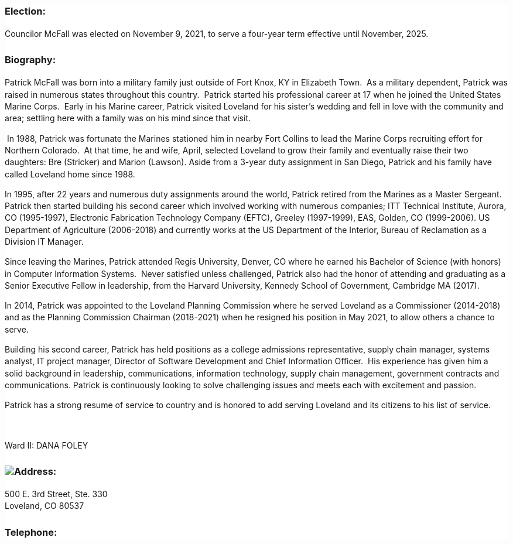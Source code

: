 ### Election:

Councilor McFall was elected on November 9, 2021, to serve a four-year term effective until November, 2025. 

### Biography:

Patrick McFall was born into a military family just outside of Fort Knox, KY in Elizabeth Town.  As a military dependent, Patrick was raised in numerous states throughout this country.  Patrick started his professional career at 17 when he joined the United States Marine Corps.  Early in his Marine career, Patrick visited Loveland for his sister’s wedding and fell in love with the community and area; settling here with a family was on his mind since that visit. 

 In 1988, Patrick was fortunate the Marines stationed him in nearby Fort Collins to lead the Marine Corps recruiting effort for Northern Colorado.  At that time, he and wife, April, selected Loveland to grow their family and eventually raise their two daughters: Bre (Stricker) and Marion (Lawson). Aside from a 3-year duty assignment in San Diego, Patrick and his family have called Loveland home since 1988.   

In 1995, after 22 years and numerous duty assignments around the world, Patrick retired from the Marines as a Master Sergeant.  Patrick then started building his second career which involved working with numerous companies; ITT Technical Institute, Aurora, CO (1995-1997), Electronic Fabrication Technology Company (EFTC), Greeley (1997-1999), EAS, Golden, CO (1999-2006). US Department of Agriculture (2006-2018) and currently works at the US Department of the Interior, Bureau of Reclamation as a Division IT Manager.

Since leaving the Marines, Patrick attended Regis University, Denver, CO where he earned his Bachelor of Science (with honors) in Computer Information Systems.  Never satisfied unless challenged, Patrick also had the honor of attending and graduating as a Senior Executive Fellow in leadership, from the Harvard University, Kennedy School of Government, Cambridge MA (2017).

In 2014, Patrick was appointed to the Loveland Planning Commission where he served Loveland as a Commissioner (2014-2018) and as the Planning Commission Chairman (2018-2021) when he resigned his position in May 2021, to allow others a chance to serve.

Building his second career, Patrick has held positions as a college admissions representative, supply chain manager, systems analyst, IT project manager, Director of Software Development and Chief Information Officer.  His experience has given him a solid background in leadership, communications, information technology, supply chain management, government contracts and communications. Patrick is continuously looking to solve challenging issues and meets each with excitement and passion.  

Patrick has a strong resume of service to country and is honored to add serving Loveland and its citizens to his list of service.

 

Ward II: DANA FOLEY

### ![](https://www.lovgov.org/home/showpublishedimage/29812/637764705637870000)Address:

500 E. 3rd Street, Ste. 330  
Loveland, CO 80537

### Telephone:

